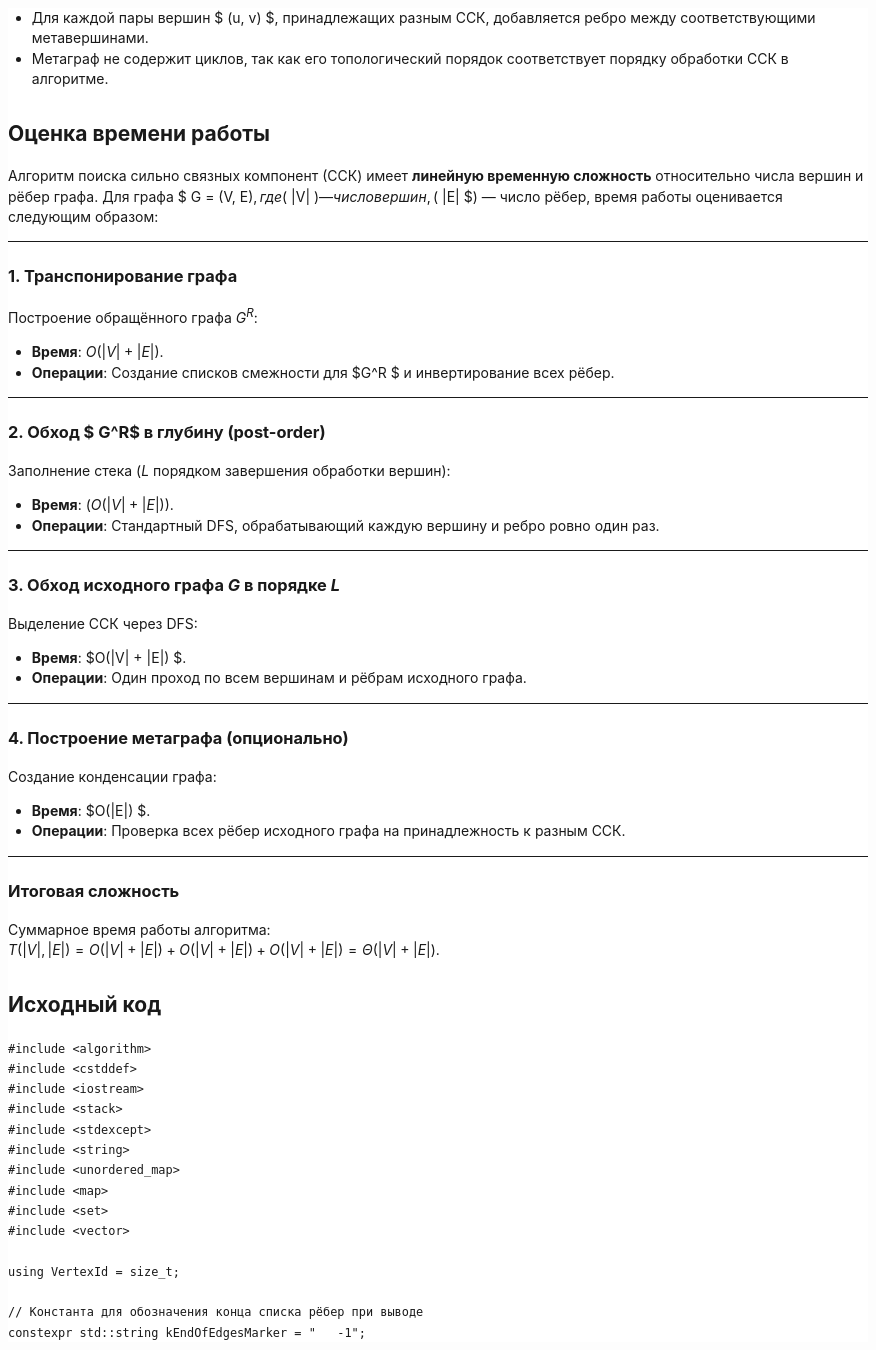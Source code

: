 - Для каждой пары вершин $ (u, v) $, принадлежащих разным ССК, добавляется ребро между соответствующими метавершинами. 
- Метаграф не содержит циклов, так как его топологический порядок соответствует порядку обработки ССК в алгоритме.

## Оценка времени работы 
Алгоритм поиска сильно связных компонент (ССК) имеет **линейную временную сложность** относительно числа вершин и рёбер графа. Для графа $ G = (V, E)$, где ($ |V| $) — число вершин, ($ |E| $) — число рёбер, время работы оценивается следующим образом:

---

### **1. Транспонирование графа**  
Построение обращённого графа $G^R$:  
- **Время**: $O(|V| + |E|)$.  
- **Операции**: Создание списков смежности для  $G^R $ и инвертирование всех рёбер.

---

### **2. Обход $ G^R$ в глубину (post-order)**  
Заполнение стека ($L$ порядком завершения обработки вершин):  
- **Время**: ($O(|V| + |E|)$).  
- **Операции**: Стандартный DFS, обрабатывающий каждую вершину и ребро ровно один раз.

---

### **3. Обход исходного графа $G$ в порядке $L$**  
Выделение ССК через DFS:  
- **Время**: $O(|V| + |E|) $.  
- **Операции**: Один проход по всем вершинам и рёбрам исходного графа.

---

### **4. Построение метаграфа (опционально)**  
Создание конденсации графа:  
- **Время**: $O(|E|) $.  
- **Операции**: Проверка всех рёбер исходного графа на принадлежность к разным ССК.

---

### **Итоговая сложность**  
Суммарное время работы алгоритма:  
$T(|V|, |E|) = O(|V| + |E|) + O(|V| + |E|) + O(|V| + |E|) = \Theta(|V| + |E|)$.

## Исходный код

```
#include <algorithm>
#include <cstddef>
#include <iostream>
#include <stack>
#include <stdexcept>
#include <string>
#include <unordered_map>
#include <map>
#include <set>
#include <vector>

using VertexId = size_t;

// Константа для обозначения конца списка рёбер при выводе
constexpr std::string kEndOfEdgesMarker = "   -1";

```